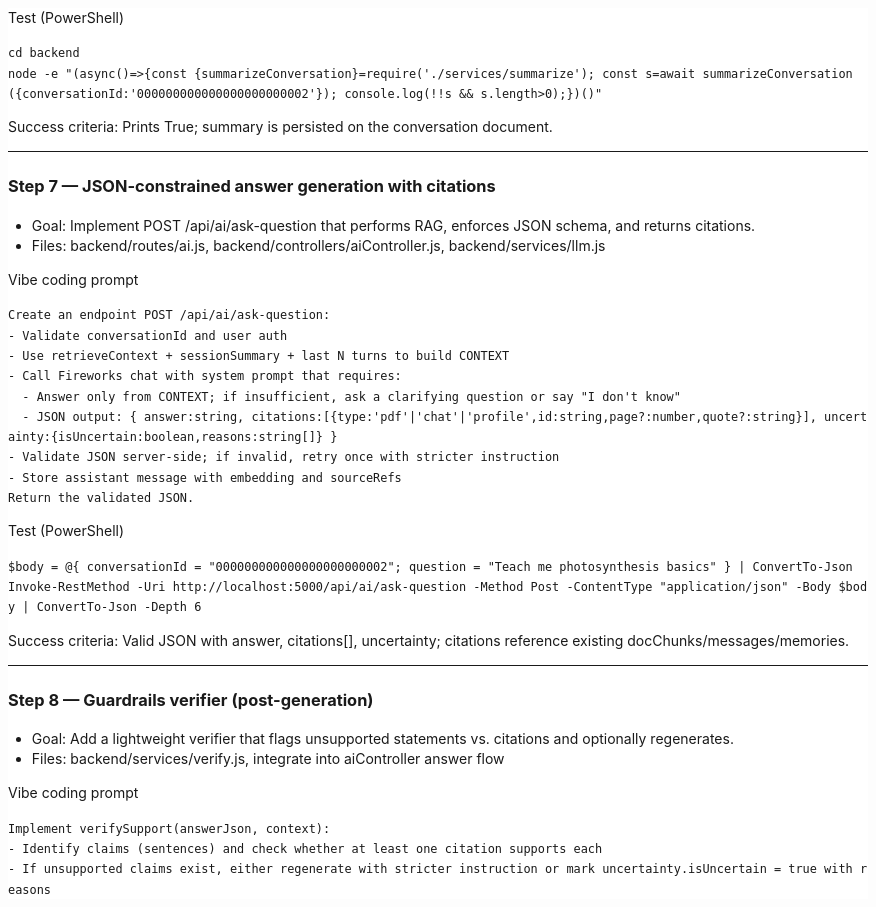 Test (PowerShell)
```
cd backend
node -e "(async()=>{const {summarizeConversation}=require('./services/summarize'); const s=await summarizeConversation({conversationId:'000000000000000000000002'}); console.log(!!s && s.length>0);})()"
```
Success criteria: Prints True; summary is persisted on the conversation document.

---

### Step 7 — JSON-constrained answer generation with citations
- Goal: Implement POST /api/ai/ask-question that performs RAG, enforces JSON schema, and returns citations.
- Files: backend/routes/ai.js, backend/controllers/aiController.js, backend/services/llm.js

Vibe coding prompt
```
Create an endpoint POST /api/ai/ask-question:
- Validate conversationId and user auth
- Use retrieveContext + sessionSummary + last N turns to build CONTEXT
- Call Fireworks chat with system prompt that requires:
  - Answer only from CONTEXT; if insufficient, ask a clarifying question or say "I don't know"
  - JSON output: { answer:string, citations:[{type:'pdf'|'chat'|'profile',id:string,page?:number,quote?:string}], uncertainty:{isUncertain:boolean,reasons:string[]} }
- Validate JSON server-side; if invalid, retry once with stricter instruction
- Store assistant message with embedding and sourceRefs
Return the validated JSON.
```

Test (PowerShell)
```
$body = @{ conversationId = "000000000000000000000002"; question = "Teach me photosynthesis basics" } | ConvertTo-Json
Invoke-RestMethod -Uri http://localhost:5000/api/ai/ask-question -Method Post -ContentType "application/json" -Body $body | ConvertTo-Json -Depth 6
```
Success criteria: Valid JSON with answer, citations[], uncertainty; citations reference existing docChunks/messages/memories.

---

### Step 8 — Guardrails verifier (post-generation)
- Goal: Add a lightweight verifier that flags unsupported statements vs. citations and optionally regenerates.
- Files: backend/services/verify.js, integrate into aiController answer flow

Vibe coding prompt
```
Implement verifySupport(answerJson, context):
- Identify claims (sentences) and check whether at least one citation supports each
- If unsupported claims exist, either regenerate with stricter instruction or mark uncertainty.isUncertain = true with reasons
```
